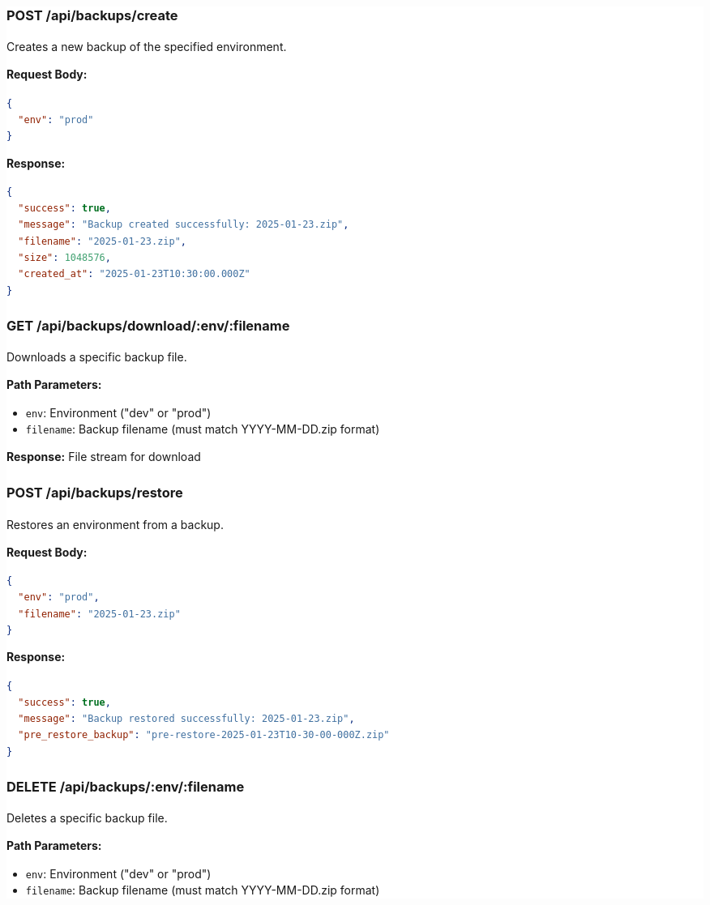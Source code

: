 ### POST /api/backups/create
Creates a new backup of the specified environment.

**Request Body:**
```json
{
  "env": "prod"
}
```

**Response:**
```json
{
  "success": true,
  "message": "Backup created successfully: 2025-01-23.zip",
  "filename": "2025-01-23.zip",
  "size": 1048576,
  "created_at": "2025-01-23T10:30:00.000Z"
}
```

### GET /api/backups/download/:env/:filename
Downloads a specific backup file.

**Path Parameters:**
- `env`: Environment ("dev" or "prod")
- `filename`: Backup filename (must match YYYY-MM-DD.zip format)

**Response:** File stream for download

### POST /api/backups/restore
Restores an environment from a backup.

**Request Body:**
```json
{
  "env": "prod",
  "filename": "2025-01-23.zip"
}
```

**Response:**
```json
{
  "success": true,
  "message": "Backup restored successfully: 2025-01-23.zip",
  "pre_restore_backup": "pre-restore-2025-01-23T10-30-00-000Z.zip"
}
```

### DELETE /api/backups/:env/:filename
Deletes a specific backup file.

**Path Parameters:**
- `env`: Environment ("dev" or "prod")
- `filename`: Backup filename (must match YYYY-MM-DD.zip format)
